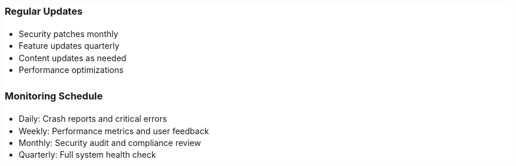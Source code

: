 ### Regular Updates
- Security patches monthly
- Feature updates quarterly
- Content updates as needed
- Performance optimizations

### Monitoring Schedule
- Daily: Crash reports and critical errors
- Weekly: Performance metrics and user feedback
- Monthly: Security audit and compliance review
- Quarterly: Full system health check